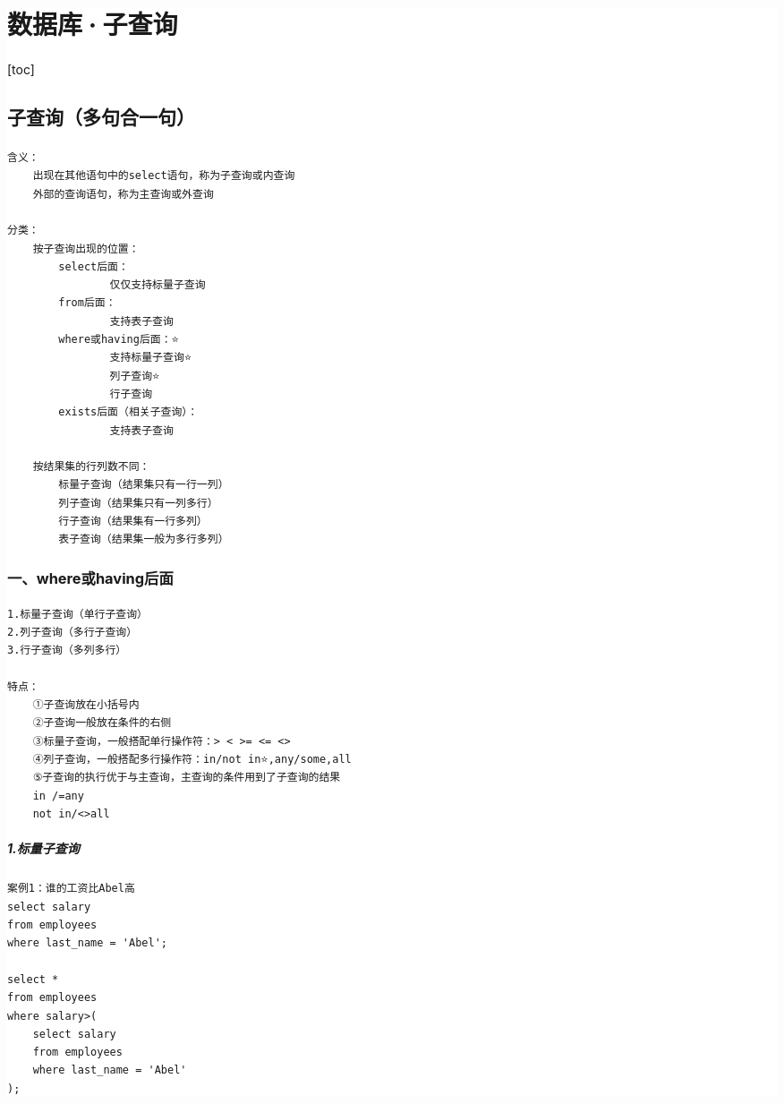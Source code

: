 # 数据库 · 子查询
[toc]

## 子查询（多句合一句）
    含义：
        出现在其他语句中的select语句，称为子查询或内查询
        外部的查询语句，称为主查询或外查询
        
    分类：
        按子查询出现的位置：
            select后面：
                    仅仅支持标量子查询
            from后面：
                    支持表子查询
            where或having后面：⭐
                    支持标量子查询⭐
                    列子查询⭐
                    行子查询
            exists后面（相关子查询）：
                    支持表子查询
            
        按结果集的行列数不同：
            标量子查询（结果集只有一行一列）
            列子查询（结果集只有一列多行）
            行子查询（结果集有一行多列）
            表子查询（结果集一般为多行多列）
            
            
### 一、where或having后面

    1.标量子查询（单行子查询）
    2.列子查询（多行子查询）
    3.行子查询（多列多行）

    特点：
        ①子查询放在小括号内
        ②子查询一般放在条件的右侧
        ③标量子查询，一般搭配单行操作符：> < >= <= <>
        ④列子查询，一般搭配多行操作符：in/not in⭐,any/some,all
        ⑤子查询的执行优于与主查询，主查询的条件用到了子查询的结果
        in /=any
        not in/<>all
        
##### 1.标量子查询
    案例1：谁的工资比Abel高
    select salary
    from employees
    where last_name = 'Abel';
    
    select *
    from employees
    where salary>(
        select salary
        from employees
        where last_name = 'Abel'
    );
    